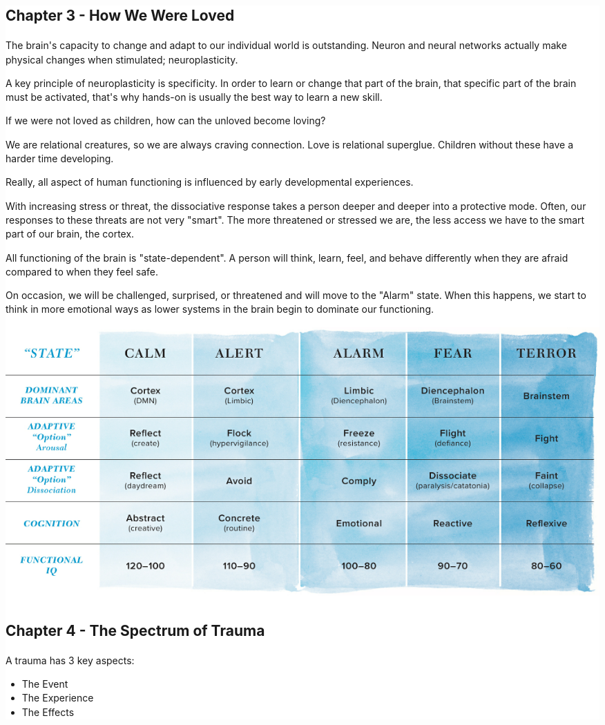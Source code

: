 ## Chapter 3 - How We Were Loved

The brain's capacity to change and adapt to our individual world is outstanding. Neuron and neural networks actually make physical changes when stimulated; neuroplasticity.

A key principle of neuroplasticity is specificity. In order to learn or change that part of the brain, that specific part of the brain must be activated, that's why hands-on is usually the best way to learn a new skill.

If we were not loved as children, how can the unloved become loving?

We are relational creatures, so we are always craving connection. Love is relational superglue. Children without these have a harder time developing.

Really, all aspect of human functioning is influenced by early developmental experiences.

With increasing stress or threat, the dissociative response takes a person deeper and deeper into a protective mode. Often, our responses to these threats are not very "smart". The more threatened or stressed we are, the less access we have to the smart part of our brain, the cortex.

All functioning of the brain is "state-dependent". A person will think, learn, feel, and behave differently when they are afraid compared to when they feel safe.

On occasion, we will be challenged, surprised, or threatened and will move to the "Alarm" state. When this happens, we start to think in more emotional ways as lower systems in the brain begin to dominate our functioning.

![Brain States](./assets/what-happened-to-you-brain-state.png)

## Chapter 4 - The Spectrum of Trauma

A trauma has 3 key aspects:

- The Event
- The Experience
- The Effects
